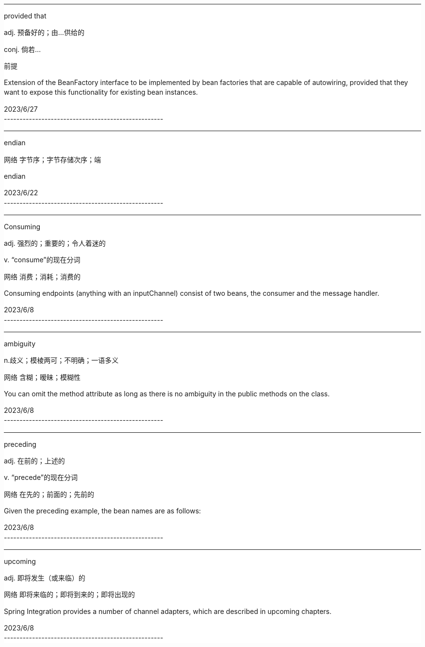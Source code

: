 
---------------------------------------------------
provided that
<p>adj.	预备好的；由…供给的</p><p>conj.	倘若…</p><p>前提</p>
<p>Extension of the BeanFactory interface to be implemented by bean factories that are capable of autowiring, provided that they want to expose this functionality for existing bean instances.</p>
2023/6/27
<br>
---------------------------------------------------


---------------------------------------------------
endian
<p>网络 字节序；字节存储次序；端</p>
<p>endian</p>
2023/6/22
<br>
---------------------------------------------------


---------------------------------------------------
Consuming
<p>adj.	强烈的；重要的；令人着迷的</p><p>v.	“consume”的现在分词</p><p>网络	消费；消耗；消费的</p>
<p>Consuming endpoints (anything with an inputChannel) consist of two beans, the consumer and the message handler.</p>
2023/6/8
<br>
---------------------------------------------------


---------------------------------------------------
ambiguity
<p>n.歧义；模棱两可；不明确；一语多义</p><p>网络 含糊；暧昧；模糊性</p>
<p>You can omit the method attribute as long as there is no ambiguity in the public methods on the class.</p>
2023/6/8
<br>
---------------------------------------------------


---------------------------------------------------
preceding
<p>adj.	在前的；上述的</p><p>v.	“precede”的现在分词</p><p>网络	在先的；前面的；先前的</p>
<p>Given the preceding example, the bean names are as follows:</p>
2023/6/8
<br>
---------------------------------------------------


---------------------------------------------------
upcoming
<p>adj.	即将发生（或来临）的</p><p>网络	即将来临的；即将到来的；即将出现的</p><p></p>
<p>Spring Integration provides a number of channel adapters, which are described in upcoming chapters.</p>
2023/6/8
<br>
---------------------------------------------------
